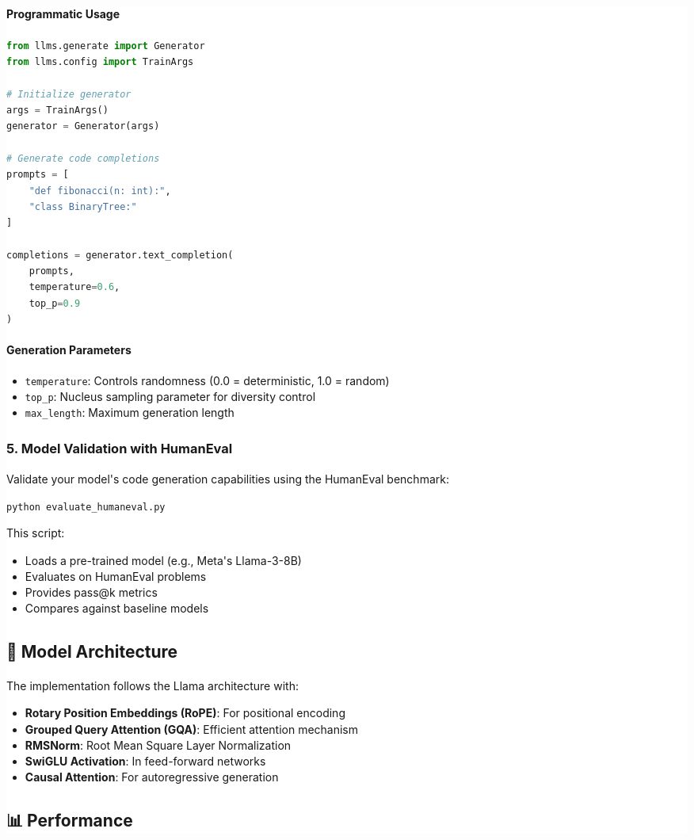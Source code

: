#### Programmatic Usage
```python
from llms.generate import Generator
from llms.config import TrainArgs

# Initialize generator
args = TrainArgs()
generator = Generator(args)

# Generate code completions
prompts = [
    "def fibonacci(n: int):",
    "class BinaryTree:"
]

completions = generator.text_completion(
    prompts, 
    temperature=0.6, 
    top_p=0.9
)
```

#### Generation Parameters
- `temperature`: Controls randomness (0.0 = deterministic, 1.0 = random)
- `top_p`: Nucleus sampling parameter for diversity control
- `max_length`: Maximum generation length

### 5. Model Validation with HumanEval

Validate your model's code generation capabilities using the HumanEval benchmark:

```bash
python evaluate_humaneval.py
```

This script:
- Loads a pre-trained model (e.g., Meta's Llama-3-8B)
- Evaluates on HumanEval problems
- Provides pass@k metrics
- Compares against baseline models

## 🔧 Model Architecture

The implementation follows the Llama architecture with:

- **Rotary Position Embeddings (RoPE)**: For positional encoding
- **Grouped Query Attention (GQA)**: Efficient attention mechanism
- **RMSNorm**: Root Mean Square Layer Normalization
- **SwiGLU Activation**: In feed-forward networks
- **Causal Attention**: For autoregressive generation

## 📊 Performance
